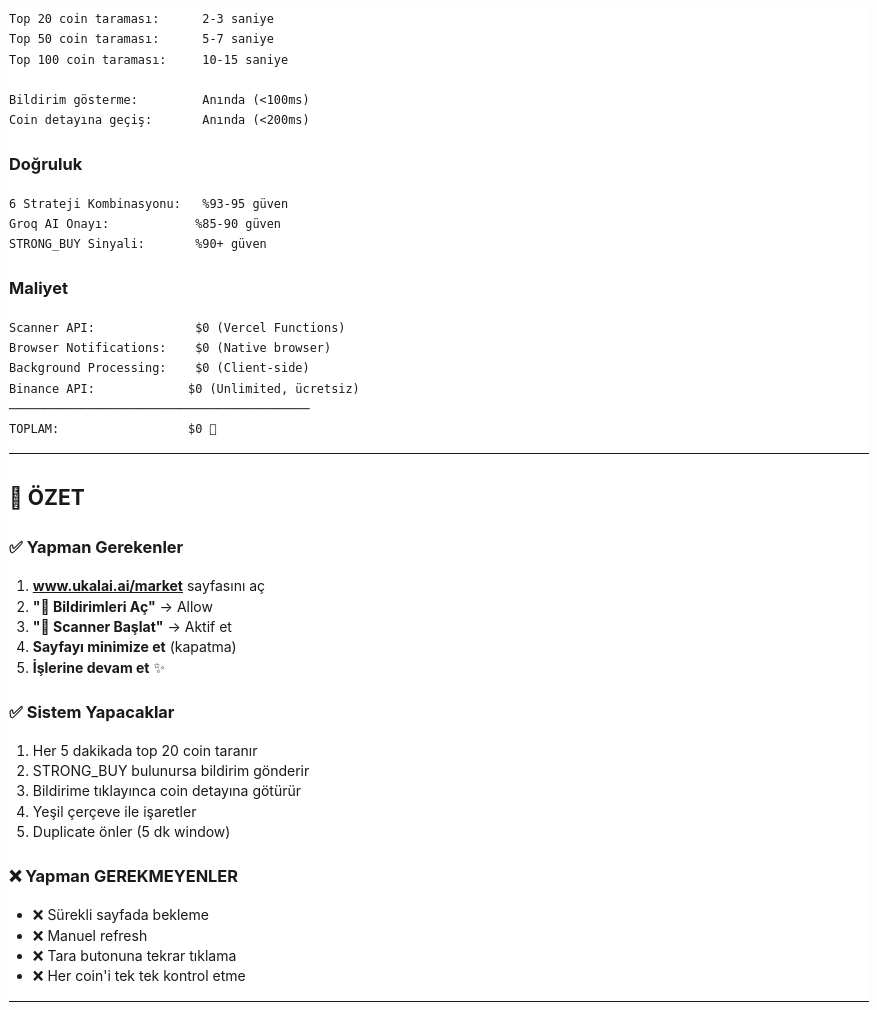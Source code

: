 ```
Top 20 coin taraması:      2-3 saniye
Top 50 coin taraması:      5-7 saniye
Top 100 coin taraması:     10-15 saniye

Bildirim gösterme:         Anında (<100ms)
Coin detayına geçiş:       Anında (<200ms)
```

### Doğruluk

```
6 Strateji Kombinasyonu:   %93-95 güven
Groq AI Onayı:            %85-90 güven
STRONG_BUY Sinyali:       %90+ güven
```

### Maliyet

```
Scanner API:              $0 (Vercel Functions)
Browser Notifications:    $0 (Native browser)
Background Processing:    $0 (Client-side)
Binance API:             $0 (Unlimited, ücretsiz)
──────────────────────────────────────────
TOPLAM:                  $0 🎉
```

---

## 🎯 ÖZET

### ✅ Yapman Gerekenler

1. **www.ukalai.ai/market** sayfasını aç
2. **"🔕 Bildirimleri Aç"** → Allow
3. **"🔔 Scanner Başlat"** → Aktif et
4. **Sayfayı minimize et** (kapatma)
5. **İşlerine devam et** ✨

### ✅ Sistem Yapacaklar

1. Her 5 dakikada top 20 coin taranır
2. STRONG_BUY bulunursa bildirim gönderir
3. Bildirime tıklayınca coin detayına götürür
4. Yeşil çerçeve ile işaretler
5. Duplicate önler (5 dk window)

### ❌ Yapman GEREKMEYENLER

- ❌ Sürekli sayfada bekleme
- ❌ Manuel refresh
- ❌ Tara butonuna tekrar tıklama
- ❌ Her coin'i tek tek kontrol etme

---